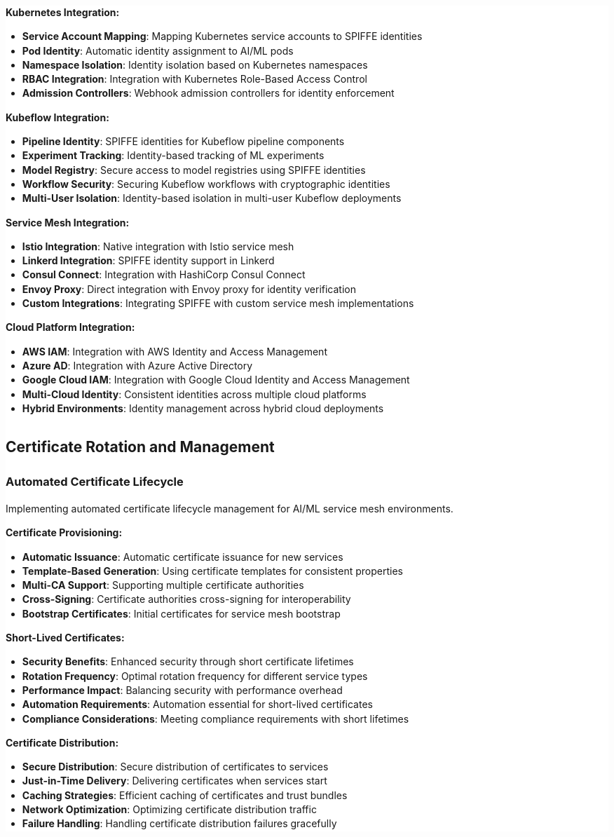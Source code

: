 **Kubernetes Integration:**
- **Service Account Mapping**: Mapping Kubernetes service accounts to SPIFFE identities
- **Pod Identity**: Automatic identity assignment to AI/ML pods
- **Namespace Isolation**: Identity isolation based on Kubernetes namespaces
- **RBAC Integration**: Integration with Kubernetes Role-Based Access Control
- **Admission Controllers**: Webhook admission controllers for identity enforcement

**Kubeflow Integration:**
- **Pipeline Identity**: SPIFFE identities for Kubeflow pipeline components
- **Experiment Tracking**: Identity-based tracking of ML experiments
- **Model Registry**: Secure access to model registries using SPIFFE identities
- **Workflow Security**: Securing Kubeflow workflows with cryptographic identities
- **Multi-User Isolation**: Identity-based isolation in multi-user Kubeflow deployments

**Service Mesh Integration:**
- **Istio Integration**: Native integration with Istio service mesh
- **Linkerd Integration**: SPIFFE identity support in Linkerd
- **Consul Connect**: Integration with HashiCorp Consul Connect
- **Envoy Proxy**: Direct integration with Envoy proxy for identity verification
- **Custom Integrations**: Integrating SPIFFE with custom service mesh implementations

**Cloud Platform Integration:**
- **AWS IAM**: Integration with AWS Identity and Access Management
- **Azure AD**: Integration with Azure Active Directory
- **Google Cloud IAM**: Integration with Google Cloud Identity and Access Management
- **Multi-Cloud Identity**: Consistent identities across multiple cloud platforms
- **Hybrid Environments**: Identity management across hybrid cloud deployments

## Certificate Rotation and Management

### Automated Certificate Lifecycle
Implementing automated certificate lifecycle management for AI/ML service mesh environments.

**Certificate Provisioning:**
- **Automatic Issuance**: Automatic certificate issuance for new services
- **Template-Based Generation**: Using certificate templates for consistent properties
- **Multi-CA Support**: Supporting multiple certificate authorities
- **Cross-Signing**: Certificate authorities cross-signing for interoperability
- **Bootstrap Certificates**: Initial certificates for service mesh bootstrap

**Short-Lived Certificates:**
- **Security Benefits**: Enhanced security through short certificate lifetimes
- **Rotation Frequency**: Optimal rotation frequency for different service types
- **Performance Impact**: Balancing security with performance overhead
- **Automation Requirements**: Automation essential for short-lived certificates
- **Compliance Considerations**: Meeting compliance requirements with short lifetimes

**Certificate Distribution:**
- **Secure Distribution**: Secure distribution of certificates to services
- **Just-in-Time Delivery**: Delivering certificates when services start
- **Caching Strategies**: Efficient caching of certificates and trust bundles
- **Network Optimization**: Optimizing certificate distribution traffic
- **Failure Handling**: Handling certificate distribution failures gracefully
